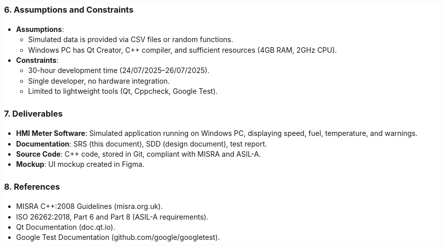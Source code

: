 ### 6. Assumptions and Constraints
- **Assumptions**:
  - Simulated data is provided via CSV files or random functions.
  - Windows PC has Qt Creator, C++ compiler, and sufficient resources (4GB RAM, 2GHz CPU).
- **Constraints**:
  - 30-hour development time (24/07/2025–26/07/2025).
  - Single developer, no hardware integration.
  - Limited to lightweight tools (Qt, Cppcheck, Google Test).

### 7. Deliverables
- **HMI Meter Software**: Simulated application running on Windows PC, displaying speed, fuel, temperature, and warnings.
- **Documentation**: SRS (this document), SDD (design document), test report.
- **Source Code**: C++ code, stored in Git, compliant with MISRA and ASIL-A.
- **Mockup**: UI mockup created in Figma.

### 8. References
- MISRA C++:2008 Guidelines (misra.org.uk).
- ISO 26262:2018, Part 6 and Part 8 (ASIL-A requirements).
- Qt Documentation (doc.qt.io).
- Google Test Documentation (github.com/google/googletest).